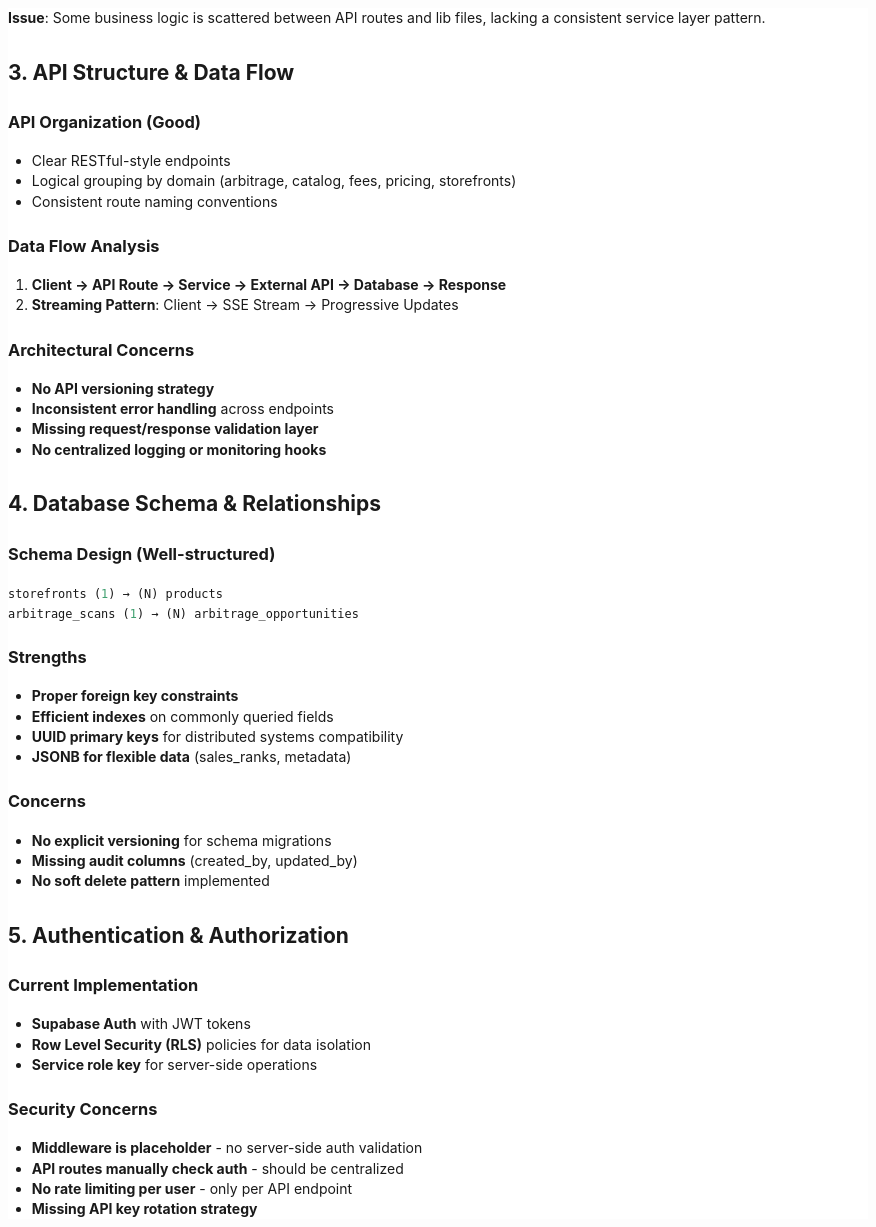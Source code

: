 **Issue**: Some business logic is scattered between API routes and lib files, lacking a consistent service layer pattern.

## 3. API Structure & Data Flow

### API Organization (Good)
- Clear RESTful-style endpoints
- Logical grouping by domain (arbitrage, catalog, fees, pricing, storefronts)
- Consistent route naming conventions

### Data Flow Analysis
1. **Client → API Route → Service → External API → Database → Response**
2. **Streaming Pattern**: Client → SSE Stream → Progressive Updates

### Architectural Concerns
- **No API versioning strategy**
- **Inconsistent error handling** across endpoints
- **Missing request/response validation layer**
- **No centralized logging or monitoring hooks**

## 4. Database Schema & Relationships

### Schema Design (Well-structured)
```sql
storefronts (1) → (N) products
arbitrage_scans (1) → (N) arbitrage_opportunities
```

### Strengths
- **Proper foreign key constraints**
- **Efficient indexes** on commonly queried fields
- **UUID primary keys** for distributed systems compatibility
- **JSONB for flexible data** (sales_ranks, metadata)

### Concerns
- **No explicit versioning** for schema migrations
- **Missing audit columns** (created_by, updated_by)
- **No soft delete pattern** implemented

## 5. Authentication & Authorization

### Current Implementation
- **Supabase Auth** with JWT tokens
- **Row Level Security (RLS)** policies for data isolation
- **Service role key** for server-side operations

### Security Concerns
- **Middleware is placeholder** - no server-side auth validation
- **API routes manually check auth** - should be centralized
- **No rate limiting per user** - only per API endpoint
- **Missing API key rotation strategy**
